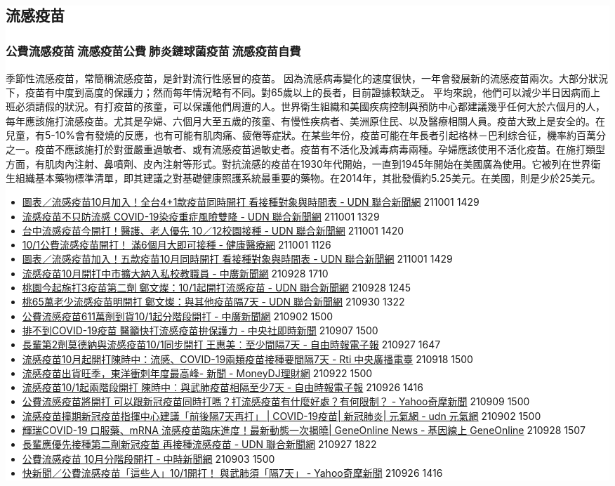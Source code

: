 ## 流感疫苗

### 公費流感疫苗 流感疫苗公費 肺炎鏈球菌疫苗 流感疫苗自費

季節性流感疫苗，常簡稱流感疫苗，是針對流行性感冒的疫苗。 因為流感病毒變化的速度很快，一年會發展新的流感疫苗兩次。大部分狀況下，疫苗有中度到高度的保護力；然而每年情況略有不同。對65歲以上的長者，目前證據較缺乏。 平均來說，他們可以減少半日因病而上班必須請假的狀況。有打疫苗的孩童，可以保護他們周遭的人。世界衛生組織和美國疾病控制與預防中心都建議幾乎任何大於六個月的人，每年應該施打流感疫苗。尤其是孕婦、六個月大至五歲的孩童、有慢性疾病者、美洲原住民、以及醫療相關人員。疫苗大致上是安全的。在兒童，有5-10%會有發燒的反應，也有可能有肌肉痛、疲倦等症狀。在某些年份，疫苗可能在年長者引起格林－巴利综合征，機率約百萬分之一。疫苗不應該施打於對蛋嚴重過敏者、或有流感疫苗過敏史者。疫苗有不活化及減毒病毒兩種。孕婦應該使用不活化疫苗。在施打類型方面，有肌肉內注射、鼻噴劑、皮內注射等形式。對抗流感的疫苗在1930年代開始，一直到1945年開始在美國廣為使用。它被列在世界衛生組織基本藥物標準清單，即其建議之對基礎健康照護系統最重要的藥物。在2014年，其批發價約5.25美元。在美國，則是少於25美元。
- [圖表／流感疫苗10月加入！全台4+1款疫苗同時開打 看接種對象與時間表 - UDN 聯合新聞網](https://udn.com/news/story/122190/5785156 "圖表／流感疫苗10月加入！全台4+1款疫苗同時開打 看接種對象與時間表 - UDN 聯合新聞網") 211001 1429
- [流感疫苗不只防流感 COVID-19染疫重症風險雙降 - UDN 聯合新聞網](https://udn.com/news/story/7266/5785592?from=udn-ch1_breaknews-1-cate9-news "流感疫苗不只防流感 COVID-19染疫重症風險雙降 - UDN 聯合新聞網") 211001 1329
- [台中流感疫苗今開打！醫護、老人優先 10／12校園接種 - UDN 聯合新聞網](https://udn.com/news/story/7326/5785797?from=udn-catelistnews_ch2 "台中流感疫苗今開打！醫護、老人優先 10／12校園接種 - UDN 聯合新聞網") 211001 1420
- [10/1公費流感疫苗開打！ 滿6個月大即可接種 - 健康醫療網](https://m.healthnews.com.tw/news/article/51515 "10/1公費流感疫苗開打！ 滿6個月大即可接種 - 健康醫療網") 211001 1126
- [圖表／流感疫苗加入！五款疫苗10月同時開打 看接種對象與時間表 - UDN 聯合新聞網](https://udn.com/news/amp/story/122190/5785156 "圖表／流感疫苗加入！五款疫苗10月同時開打 看接種對象與時間表 - UDN 聯合新聞網") 211001 1429
- [流感疫苗10月開打中市擴大納入私校教職員 - 中廣新聞網](https://www.bcc.com.tw/newsView.7577834 "流感疫苗10月開打中市擴大納入私校教職員 - 中廣新聞網") 210928 1710
- [桃園今起施打3疫苗第二劑 鄭文燦：10/1起開打流感疫苗 - UDN 聯合新聞網](https://udn.com/news/story/7324/5777179 "桃園今起施打3疫苗第二劑 鄭文燦：10/1起開打流感疫苗 - UDN 聯合新聞網") 210928 1245
- [桃65萬老少流感疫苗明開打 鄭文燦：與其他疫苗隔7天 - UDN 聯合新聞網](https://udn.com/news/story/7324/5782869 "桃65萬老少流感疫苗明開打 鄭文燦：與其他疫苗隔7天 - UDN 聯合新聞網") 210930 1322
- [公費流感疫苗611萬劑到貨10/1起分階段開打 - 中廣新聞網](https://www.bcc.com.tw/newsView.7142734 "公費流感疫苗611萬劑到貨10/1起分階段開打 - 中廣新聞網") 210902 1500
- [排不到COVID-19疫苗 醫籲快打流感疫苗拚保護力 - 中央社即時新聞](https://www.cna.com.tw/news/ahel/202109070326.aspx "排不到COVID-19疫苗 醫籲快打流感疫苗拚保護力 - 中央社即時新聞") 210907 1500
- [長輩第2劑莫德納與流感疫苗10/1同步開打 王惠美︰至少間隔7天 - 自由時報電子報](https://news.ltn.com.tw/news/life/breakingnews/3685271 "長輩第2劑莫德納與流感疫苗10/1同步開打 王惠美︰至少間隔7天 - 自由時報電子報") 210927 1647
- [流感疫苗10月起開打陳時中：流感、COVID-19兩類疫苗接種要間隔7天 - Rti 中央廣播電臺](https://www.rti.org.tw/news/view/id/2111715 "流感疫苗10月起開打陳時中：流感、COVID-19兩類疫苗接種要間隔7天 - Rti 中央廣播電臺") 210918 1500
- [流感疫苗出貨旺季，東洋衝刺年度最高峰- 新聞 - MoneyDJ理財網](https://www.moneydj.com/kmdj/news/newsviewer.aspx?a=cd8b55c5-22d4-4bc8-87be-7bf76eb52de7 "流感疫苗出貨旺季，東洋衝刺年度最高峰- 新聞 - MoneyDJ理財網") 210922 1500
- [流感疫苗10/1起兩階段開打 陳時中︰與武肺疫苗相隔至少7天 - 自由時報電子報](https://news.ltn.com.tw/news/life/breakingnews/3684130 "流感疫苗10/1起兩階段開打 陳時中︰與武肺疫苗相隔至少7天 - 自由時報電子報") 210926 1416
- [公費流感疫苗將開打 可以跟新冠疫苗同時打嗎？打流感疫苗有什麼好處？有何限制？ - Yahoo奇摩新聞](https://tw.news.yahoo.com/%E5%85%AC%E8%B2%BB%E6%B5%81%E6%84%9F%E7%96%AB%E8%8B%97-%E8%87%AA%E8%B2%BB%E6%B5%81%E6%84%9F%E7%96%AB%E8%8B%97-%E6%B5%81%E6%84%9F%E7%97%85%E6%AF%92-%E6%96%B0%E5%86%A0%E8%82%BA%E7%82%8E-%E9%87%8D%E7%97%87-%E6%AD%BB%E4%BA%A1%E7%8E%87-%E5%81%A5%E5%BA%B7-080949719.html "公費流感疫苗將開打 可以跟新冠疫苗同時打嗎？打流感疫苗有什麼好處？有何限制？ - Yahoo奇摩新聞") 210909 1500
- [流感疫苗撞期新冠疫苗指揮中心建議「前後隔7天再打」 | COVID-19疫苗| 新冠肺炎| 元氣網 - udn 元氣網](https://health.udn.com/health/story/121833/5717630?from=udn-catenewnews_ch1005 "流感疫苗撞期新冠疫苗指揮中心建議「前後隔7天再打」 | COVID-19疫苗| 新冠肺炎| 元氣網 - udn 元氣網") 210902 1500
- [輝瑞COVID-19 口服藥、mRNA 流感疫苗臨床進度！最新動態一次揭曉| GeneOnline News - 基因線上 GeneOnline](https://geneonline.news/pfizer-covid-drug-flu-vaccine-mrna/ "輝瑞COVID-19 口服藥、mRNA 流感疫苗臨床進度！最新動態一次揭曉| GeneOnline News - 基因線上 GeneOnline") 210928 1507
- [長輩應優先接種第二劑新冠疫苗 再接種流感疫苗 - UDN 聯合新聞網](https://udn.com/news/story/122190/5775506 "長輩應優先接種第二劑新冠疫苗 再接種流感疫苗 - UDN 聯合新聞網") 210927 1822
- [公費流感疫苗 10月分階段開打 - 中時新聞網](https://www.chinatimes.com/newspapers/20210903000433-260114 "公費流感疫苗 10月分階段開打 - 中時新聞網") 210903 1500
- [快新聞／公費流感疫苗「這些人」10/1開打！ 與武肺須「隔7天」 - Yahoo奇摩新聞](https://tw.news.yahoo.com/%E5%BF%AB%E6%96%B0%E8%81%9E-%E5%85%AC%E8%B2%BB%E6%B5%81%E6%84%9F%E7%96%AB%E8%8B%97-%E9%80%99%E4%BA%9B%E4%BA%BA-10-1%E9%96%8B%E6%89%93-061646452.html "快新聞／公費流感疫苗「這些人」10/1開打！ 與武肺須「隔7天」 - Yahoo奇摩新聞") 210926 1416

